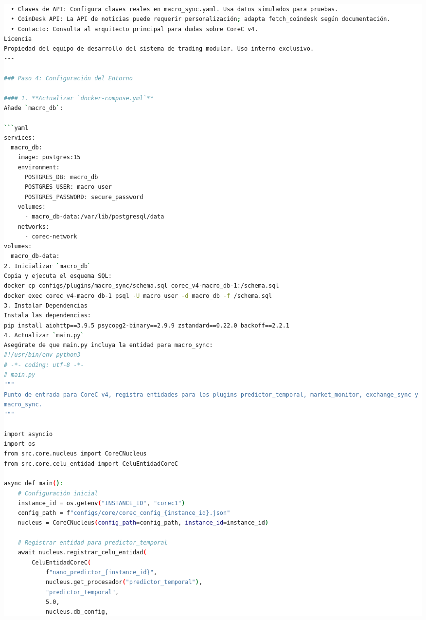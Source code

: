```bash
  •	Claves de API: Configura claves reales en macro_sync.yaml. Usa datos simulados para pruebas.
  •	CoinDesk API: La API de noticias puede requerir personalización; adapta fetch_coindesk según documentación.
  •	Contacto: Consulta al arquitecto principal para dudas sobre CoreC v4.
Licencia
Propiedad del equipo de desarrollo del sistema de trading modular. Uso interno exclusivo.
---

### Paso 4: Configuración del Entorno

#### 1. **Actualizar `docker-compose.yml`**
Añade `macro_db`:

```yaml
services:
  macro_db:
    image: postgres:15
    environment:
      POSTGRES_DB: macro_db
      POSTGRES_USER: macro_user
      POSTGRES_PASSWORD: secure_password
    volumes:
      - macro_db-data:/var/lib/postgresql/data
    networks:
      - corec-network
volumes:
  macro_db-data:
2. Inicializar `macro_db`
Copia y ejecuta el esquema SQL:
docker cp configs/plugins/macro_sync/schema.sql corec_v4-macro_db-1:/schema.sql
docker exec corec_v4-macro_db-1 psql -U macro_user -d macro_db -f /schema.sql
3. Instalar Dependencias
Instala las dependencias:
pip install aiohttp==3.9.5 psycopg2-binary==2.9.9 zstandard==0.22.0 backoff==2.2.1
4. Actualizar `main.py`
Asegúrate de que main.py incluya la entidad para macro_sync:
#!/usr/bin/env python3
# -*- coding: utf-8 -*-
# main.py
"""
Punto de entrada para CoreC v4, registra entidades para los plugins predictor_temporal, market_monitor, exchange_sync y macro_sync.
"""

import asyncio
import os
from src.core.nucleus import CoreCNucleus
from src.core.celu_entidad import CeluEntidadCoreC

async def main():
    # Configuración inicial
    instance_id = os.getenv("INSTANCE_ID", "corec1")
    config_path = f"configs/core/corec_config_{instance_id}.json"
    nucleus = CoreCNucleus(config_path=config_path, instance_id=instance_id)

    # Registrar entidad para predictor_temporal
    await nucleus.registrar_celu_entidad(
        CeluEntidadCoreC(
            f"nano_predictor_{instance_id}",
            nucleus.get_procesador("predictor_temporal"),
            "predictor_temporal",
            5.0,
            nucleus.db_config,
```